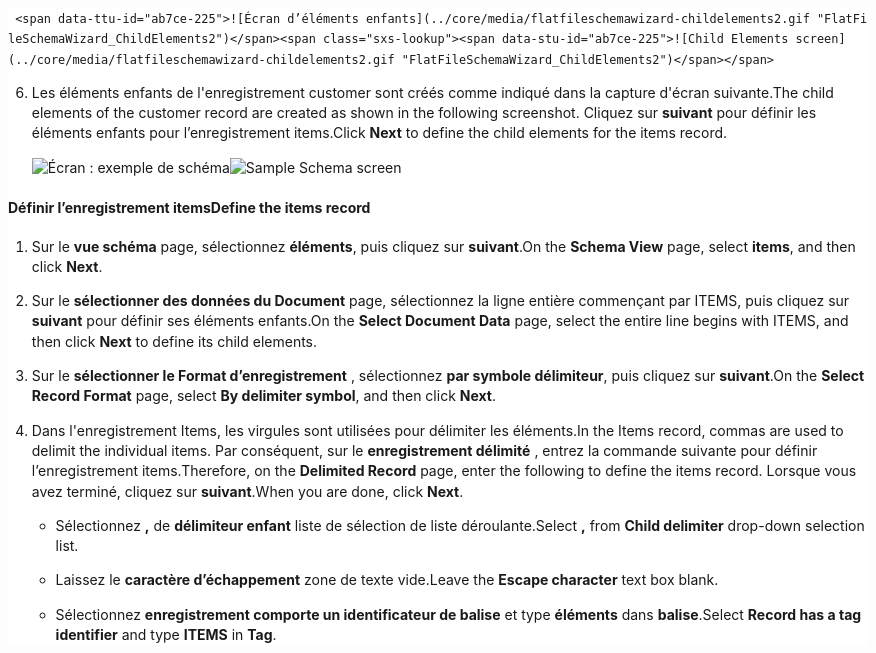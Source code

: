      <span data-ttu-id="ab7ce-225">![Écran d’éléments enfants](../core/media/flatfileschemawizard-childelements2.gif "FlatFileSchemaWizard_ChildElements2")</span><span class="sxs-lookup"><span data-stu-id="ab7ce-225">![Child Elements screen](../core/media/flatfileschemawizard-childelements2.gif "FlatFileSchemaWizard_ChildElements2")</span></span>  
  
6.  <span data-ttu-id="ab7ce-226">Les éléments enfants de l'enregistrement customer sont créés comme indiqué dans la capture d'écran suivante.</span><span class="sxs-lookup"><span data-stu-id="ab7ce-226">The child elements of the customer record are created as shown in the following screenshot.</span></span> <span data-ttu-id="ab7ce-227">Cliquez sur **suivant** pour définir les éléments enfants pour l’enregistrement items.</span><span class="sxs-lookup"><span data-stu-id="ab7ce-227">Click **Next** to define the child elements for the items record.</span></span>  
  
     <span data-ttu-id="ab7ce-228">![Écran : exemple de schéma](../core/media/flatfileschemawizard-schema2.gif "FlatFileSchemaWizard_Schema2")</span><span class="sxs-lookup"><span data-stu-id="ab7ce-228">![Sample Schema screen](../core/media/flatfileschemawizard-schema2.gif "FlatFileSchemaWizard_Schema2")</span></span>  
  
#### <a name="define-the-items-record"></a><span data-ttu-id="ab7ce-229">Définir l’enregistrement items</span><span class="sxs-lookup"><span data-stu-id="ab7ce-229">Define the items record</span></span>  
  
1.  <span data-ttu-id="ab7ce-230">Sur le **vue schéma** page, sélectionnez **éléments**, puis cliquez sur **suivant**.</span><span class="sxs-lookup"><span data-stu-id="ab7ce-230">On the **Schema View** page, select **items**, and then click **Next**.</span></span>  
  
2.  <span data-ttu-id="ab7ce-231">Sur le **sélectionner des données du Document** page, sélectionnez la ligne entière commençant par ITEMS, puis cliquez sur **suivant** pour définir ses éléments enfants.</span><span class="sxs-lookup"><span data-stu-id="ab7ce-231">On the **Select Document Data** page, select the entire line begins with ITEMS, and then click **Next** to define its child elements.</span></span>  
  
3.  <span data-ttu-id="ab7ce-232">Sur le **sélectionner le Format d’enregistrement** , sélectionnez **par symbole délimiteur**, puis cliquez sur **suivant**.</span><span class="sxs-lookup"><span data-stu-id="ab7ce-232">On the **Select Record Format** page, select **By delimiter symbol**, and then click **Next**.</span></span>  
  
4.  <span data-ttu-id="ab7ce-233">Dans l'enregistrement Items, les virgules sont utilisées pour délimiter les éléments.</span><span class="sxs-lookup"><span data-stu-id="ab7ce-233">In the Items record, commas are used to delimit the individual items.</span></span> <span data-ttu-id="ab7ce-234">Par conséquent, sur le **enregistrement délimité** , entrez la commande suivante pour définir l’enregistrement items.</span><span class="sxs-lookup"><span data-stu-id="ab7ce-234">Therefore, on the **Delimited Record** page, enter the following to define the items record.</span></span> <span data-ttu-id="ab7ce-235">Lorsque vous avez terminé, cliquez sur **suivant**.</span><span class="sxs-lookup"><span data-stu-id="ab7ce-235">When you are done, click **Next**.</span></span>  
  
    -   <span data-ttu-id="ab7ce-236">Sélectionnez **,** de **délimiteur enfant** liste de sélection de liste déroulante.</span><span class="sxs-lookup"><span data-stu-id="ab7ce-236">Select **,** from **Child delimiter** drop-down selection list.</span></span>  
  
    -   <span data-ttu-id="ab7ce-237">Laissez le **caractère d’échappement** zone de texte vide.</span><span class="sxs-lookup"><span data-stu-id="ab7ce-237">Leave the **Escape character** text box blank.</span></span>  
  
    -   <span data-ttu-id="ab7ce-238">Sélectionnez **enregistrement comporte un identificateur de balise** et type **éléments** dans **balise**.</span><span class="sxs-lookup"><span data-stu-id="ab7ce-238">Select **Record has a tag identifier** and type **ITEMS** in **Tag**.</span></span>  
  